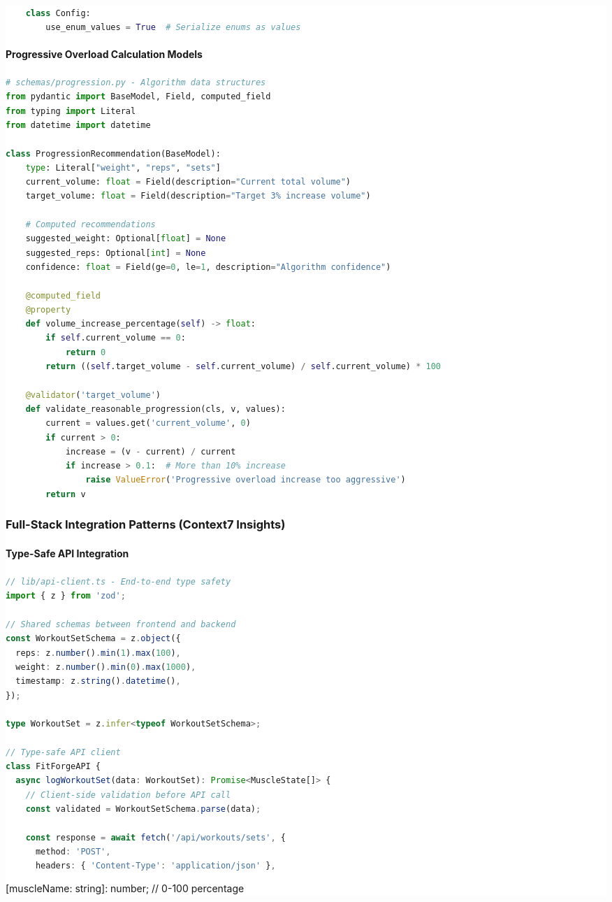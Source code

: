 ```python
    class Config:
        use_enum_values = True  # Serialize enums as values
```

#### Progressive Overload Calculation Models
```python
# schemas/progression.py - Algorithm data structures
from pydantic import BaseModel, Field, computed_field
from typing import Literal
from datetime import datetime

class ProgressionRecommendation(BaseModel):
    type: Literal["weight", "reps", "sets"]
    current_volume: float = Field(description="Current total volume")
    target_volume: float = Field(description="Target 3% increase volume")
    
    # Computed recommendations
    suggested_weight: Optional[float] = None
    suggested_reps: Optional[int] = None
    confidence: float = Field(ge=0, le=1, description="Algorithm confidence")
    
    @computed_field
    @property
    def volume_increase_percentage(self) -> float:
        if self.current_volume == 0:
            return 0
        return ((self.target_volume - self.current_volume) / self.current_volume) * 100
    
    @validator('target_volume')
    def validate_reasonable_progression(cls, v, values):
        current = values.get('current_volume', 0)
        if current > 0:
            increase = (v - current) / current
            if increase > 0.1:  # More than 10% increase
                raise ValueError('Progressive overload increase too aggressive')
        return v
```

### Full-Stack Integration Patterns (Context7 Insights)

#### Type-Safe API Integration
```typescript
// lib/api-client.ts - End-to-end type safety
import { z } from 'zod';

// Shared schemas between frontend and backend
const WorkoutSetSchema = z.object({
  reps: z.number().min(1).max(100),
  weight: z.number().min(0).max(1000),
  timestamp: z.string().datetime(),
});

type WorkoutSet = z.infer<typeof WorkoutSetSchema>;

// Type-safe API client
class FitForgeAPI {
  async logWorkoutSet(data: WorkoutSet): Promise<MuscleState[]> {
    // Client-side validation before API call
    const validated = WorkoutSetSchema.parse(data);
    
    const response = await fetch('/api/workouts/sets', {
      method: 'POST',
      headers: { 'Content-Type': 'application/json' },
```

  [muscleName: string]: number; // 0-100 percentage